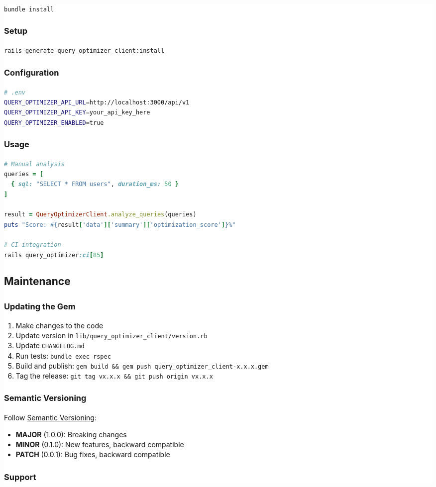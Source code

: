 ```bash
bundle install
```

### Setup

```bash
rails generate query_optimizer_client:install
```

### Configuration

```bash
# .env
QUERY_OPTIMIZER_API_URL=http://localhost:3000/api/v1
QUERY_OPTIMIZER_API_KEY=your_api_key_here
QUERY_OPTIMIZER_ENABLED=true
```

### Usage

```ruby
# Manual analysis
queries = [
  { sql: "SELECT * FROM users", duration_ms: 50 }
]

result = QueryOptimizerClient.analyze_queries(queries)
puts "Score: #{result['data']['summary']['optimization_score']}%"

# CI integration
rails query_optimizer:ci[85]
```

## Maintenance

### Updating the Gem

1. Make changes to the code
2. Update version in `lib/query_optimizer_client/version.rb`
3. Update `CHANGELOG.md`
4. Run tests: `bundle exec rspec`
5. Build and publish: `gem build && gem push query_optimizer_client-x.x.x.gem`
6. Tag the release: `git tag vx.x.x && git push origin vx.x.x`

### Semantic Versioning

Follow [Semantic Versioning](https://semver.org/):

- **MAJOR** (1.0.0): Breaking changes
- **MINOR** (0.1.0): New features, backward compatible
- **PATCH** (0.0.1): Bug fixes, backward compatible

### Support
